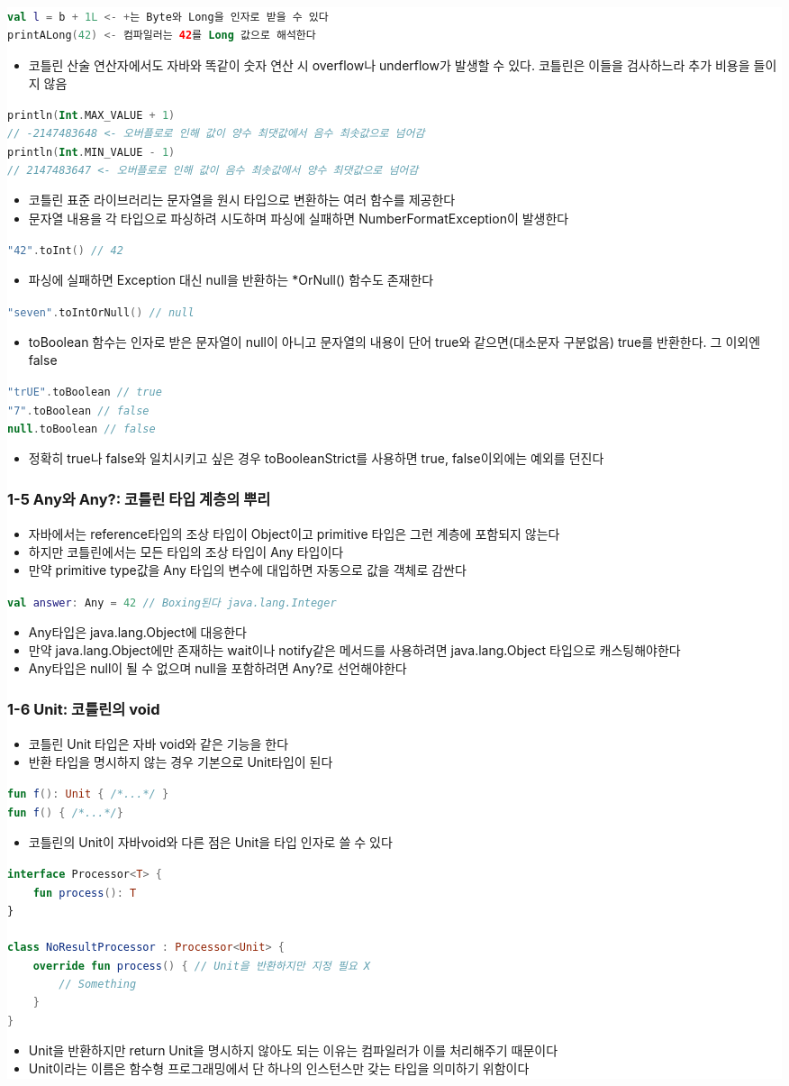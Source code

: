 ```.kt
val l = b + 1L <- +는 Byte와 Long을 인자로 받을 수 있다
printALong(42) <- 컴파일러는 42를 Long 값으로 해석한다
```
- 코틀린 산술 연산자에서도 자바와 똑같이 숫자 연산 시 overflow나 underflow가 발생할 수 있다. 코틀린은 이들을 검사하느라 추가 비용을 들이지 않음
```.kt
println(Int.MAX_VALUE + 1)
// -2147483648 <- 오버플로로 인해 값이 양수 최댓값에서 음수 최솟값으로 넘어감
println(Int.MIN_VALUE - 1)
// 2147483647 <- 오버플로로 인해 값이 음수 최솟값에서 양수 최댓값으로 넘어감
```

- 코틀린 표준 라이브러리는 문자열을 원시 타입으로 변환하는 여러 함수를 제공한다
- 문자열 내용을 각 타입으로 파싱하려 시도하며 파싱에 실패하면 NumberFormatException이 발생한다
```.kt
"42".toInt() // 42
```
- 파싱에 실패하면 Exception 대신 null을 반환하는 *OrNull() 함수도 존재한다
```.kt
"seven".toIntOrNull() // null
```
- toBoolean 함수는 인자로 받은 문자열이 null이 아니고 문자열의 내용이 단어 true와 같으면(대소문자 구분없음) true를 반환한다. 그 이외엔 false
```.kt
"trUE".toBoolean // true
"7".toBoolean // false
null.toBoolean // false
```
- 정확히 true나 false와 일치시키고 싶은 경우 toBooleanStrict를 사용하면 true, false이외에는 예외를 던진다

### 1-5 Any와 Any?: 코틀린 타입 계층의 뿌리
- 자바에서는 reference타입의 조상 타입이 Object이고 primitive 타입은 그런 계층에 포함되지 않는다
- 하지만 코틀린에서는 모든 타입의 조상 타입이 Any 타입이다
- 만약 primitive type값을 Any 타입의 변수에 대입하면 자동으로 값을 객체로 감싼다
```.kt
val answer: Any = 42 // Boxing된다 java.lang.Integer
```
- Any타입은 java.lang.Object에 대응한다
- 만약 java.lang.Object에만 존재하는 wait이나 notify같은 메서드를 사용하려면 java.lang.Object 타입으로 캐스팅해야한다
- Any타입은 null이 될 수 없으며 null을 포함하려면 Any?로 선언해야한다

### 1-6 Unit: 코틀린의 void
- 코틀린 Unit 타입은 자바 void와 같은 기능을 한다
- 반환 타입을 명시하지 않는 경우 기본으로 Unit타입이 된다
```.kt
fun f(): Unit { /*...*/ }
fun f() { /*...*/}
```
- 코틀린의 Unit이 자바void와 다른 점은 Unit을 타입 인자로 쓸 수 있다
```.kt
interface Processor<T> {
    fun process(): T
}

class NoResultProcessor : Processor<Unit> {
    override fun process() { // Unit을 반환하지만 지정 필요 X
        // Something
    }
}
```
- Unit을 반환하지만 return Unit을 명시하지 않아도 되는 이유는 컴파일러가 이를 처리해주기 때문이다
- Unit이라는 이름은 함수형 프로그래밍에서 단 하나의 인스턴스만 갖는 타입을 의미하기 위함이다
